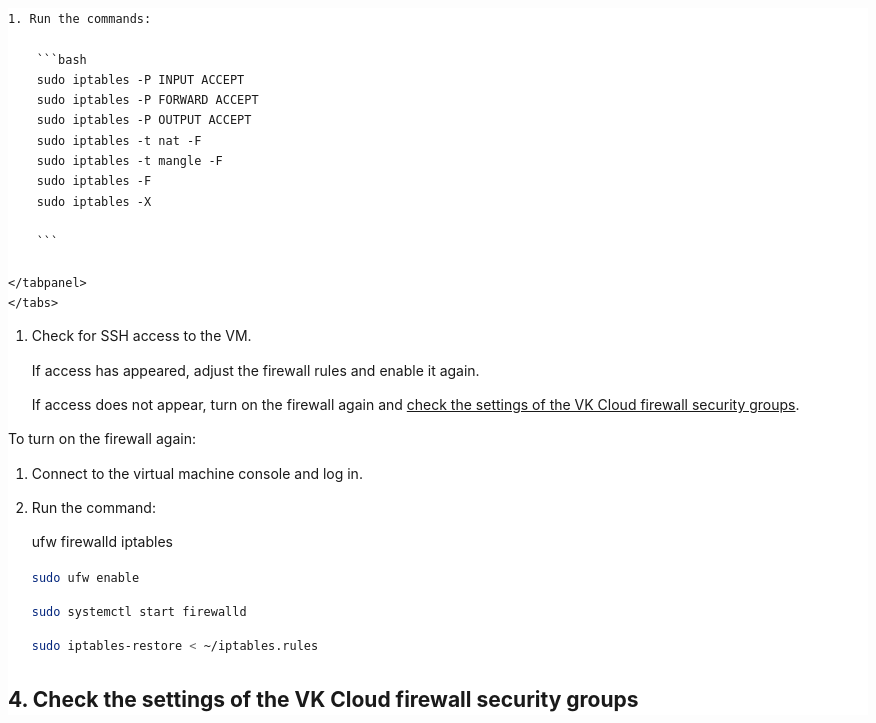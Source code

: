     1. Run the commands:

        ```bash
        sudo iptables -P INPUT ACCEPT
        sudo iptables -P FORWARD ACCEPT
        sudo iptables -P OUTPUT ACCEPT
        sudo iptables -t nat -F
        sudo iptables -t mangle -F
        sudo iptables -F
        sudo iptables -X

        ```

    </tabpanel>
    </tabs>

1. Check for SSH access to the VM.

   If access has appeared, adjust the firewall rules and enable it again.

   If access does not appear, turn on the firewall again and [check the settings of the VK Cloud firewall security groups](#4--check-the-settings-of-the-vk-cloud-firewall-security-groups).

To turn on the firewall again:

1. Connect to the virtual machine console and log in.

1. Run the command:

    <tabs>
    <tablist>
    <tab>ufw</tab>
    <tab>firewalld</tab>
    <tab>iptables</tab>
    </tablist>
    <tabpanel>

    ```bash
    sudo ufw enable
    ```

    </tabpanel>
    <tabpanel>

    ```bash
    sudo systemctl start firewalld
    ```

    </tabpanel>
    <tabpanel>

    ```bash
    sudo iptables-restore < ~/iptables.rules
    ```

    </tabpanel>
    </tabs>

## 4. Check the settings of the VK Cloud firewall security groups
